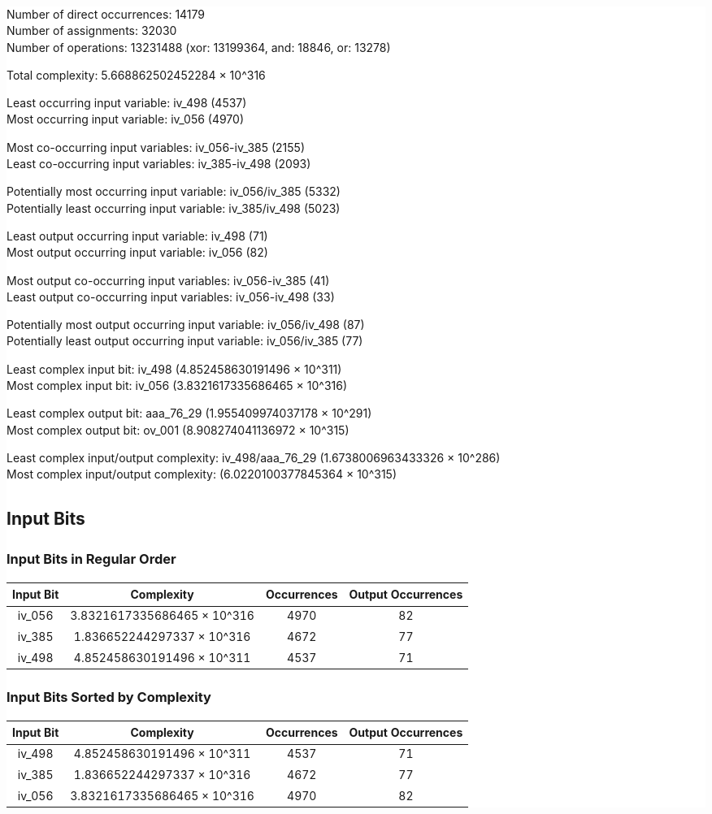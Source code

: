 Number of direct occurrences: 14179  
Number of assignments: 32030  
Number of operations: 13231488
(xor: 13199364,
and: 18846,
or: 13278)

Total complexity: 5.668862502452284 × 10^316

Least occurring input variable: iv_498 (4537)  
Most occurring input variable: iv_056 (4970)

Most co-occurring input variables: iv_056-iv_385 (2155)  
Least co-occurring input variables: iv_385-iv_498 (2093)

Potentially most occurring input variable: iv_056/iv_385 (5332)  
Potentially least occurring input variable: iv_385/iv_498 (5023)

Least output occurring input variable: iv_498 (71)  
Most output occurring input variable: iv_056 (82)

Most output co-occurring input variables: iv_056-iv_385 (41)  
Least output co-occurring input variables: iv_056-iv_498 (33)

Potentially most output occurring input variable: iv_056/iv_498 (87)  
Potentially least output occurring input variable: iv_056/iv_385 (77)

Least complex input bit: iv_498 (4.852458630191496 × 10^311)  
Most complex input bit: iv_056 (3.8321617335686465 × 10^316)

Least complex output bit: aaa_76_29 (1.955409974037178 × 10^291)  
Most complex output bit: ov_001 (8.908274041136972 × 10^315)

Least complex input/output complexity: iv_498/aaa_76_29 (1.6738006963433326 × 10^286)  
Most complex input/output complexity:  (6.0220100377845364 × 10^315)

## Input Bits

### Input Bits in Regular Order

| Input Bit | Complexity | Occurrences | Output Occurrences |
|:---------:|:----------:|:-----------:|:------------------:|
| iv_056 | 3.8321617335686465 × 10^316 | 4970 | 82 |
| iv_385 | 1.836652244297337 × 10^316 | 4672 | 77 |
| iv_498 | 4.852458630191496 × 10^311 | 4537 | 71 |

### Input Bits Sorted by Complexity

| Input Bit | Complexity | Occurrences | Output Occurrences |
|:---------:|:----------:|:-----------:|:------------------:|
| iv_498 | 4.852458630191496 × 10^311 | 4537 | 71 |
| iv_385 | 1.836652244297337 × 10^316 | 4672 | 77 |
| iv_056 | 3.8321617335686465 × 10^316 | 4970 | 82 |
